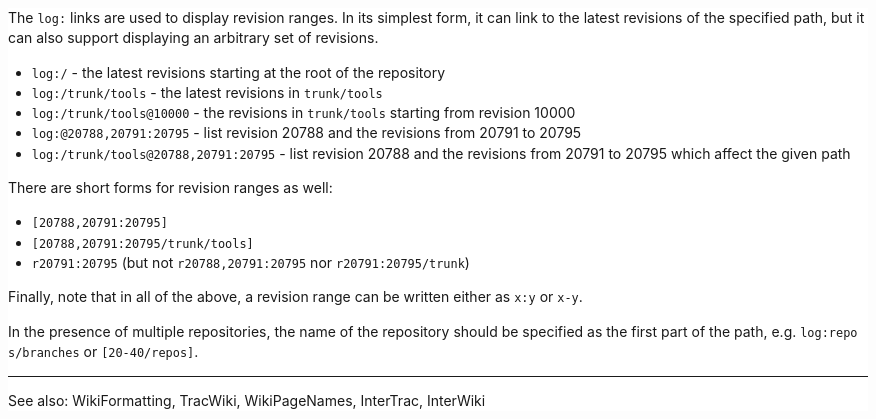 The `log:` links are used to display revision ranges. In its simplest form, it can link to the latest revisions of the specified path, but it can also support displaying an arbitrary set of revisions.
 - `log:/` - the latest revisions starting at the root of the repository
 - `log:/trunk/tools` - the latest revisions in `trunk/tools`
 - `log:/trunk/tools@10000` - the revisions in `trunk/tools` starting from  revision 10000
 - `log:@20788,20791:20795` - list revision 20788 and the revisions from 20791 to 20795 
 - `log:/trunk/tools@20788,20791:20795` - list revision 20788 and the revisions from 20791 to 20795 which affect the given path

There are short forms for revision ranges as well:
 - `[20788,20791:20795]`
 - `[20788,20791:20795/trunk/tools]`
 - `r20791:20795` (but not `r20788,20791:20795` nor `r20791:20795/trunk`)

Finally, note that in all of the above, a revision range can be written either as `x:y` or `x-y`.

In the presence of multiple repositories, the name of the repository should be specified as the first part of the path, e.g. `log:repos/branches` or `[20-40/repos]`.

----
See also: WikiFormatting, TracWiki, WikiPageNames, InterTrac, InterWiki
 
